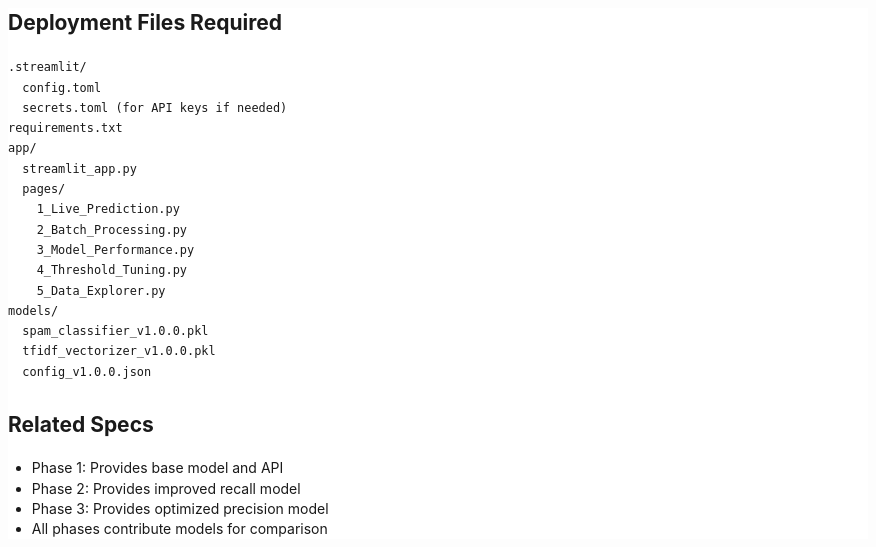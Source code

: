 ## Deployment Files Required
```
.streamlit/
  config.toml
  secrets.toml (for API keys if needed)
requirements.txt
app/
  streamlit_app.py
  pages/
    1_Live_Prediction.py
    2_Batch_Processing.py
    3_Model_Performance.py
    4_Threshold_Tuning.py
    5_Data_Explorer.py
models/
  spam_classifier_v1.0.0.pkl
  tfidf_vectorizer_v1.0.0.pkl
  config_v1.0.0.json
```

## Related Specs
- Phase 1: Provides base model and API
- Phase 2: Provides improved recall model
- Phase 3: Provides optimized precision model
- All phases contribute models for comparison